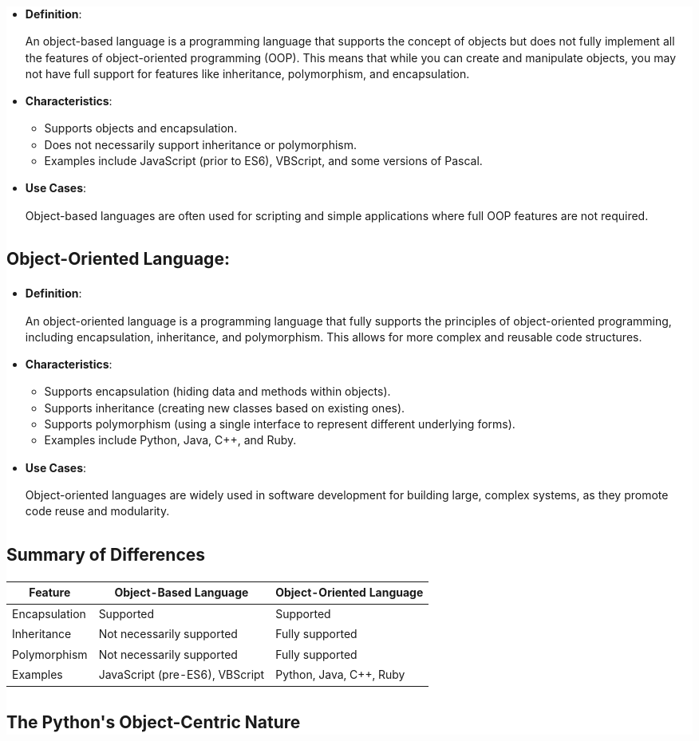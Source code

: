 - **Definition**:

  An object-based language is a programming language that supports the concept of objects but does not fully implement all the features of object-oriented programming (OOP). This means that while you can create and manipulate objects, you may not have full support for features like inheritance, polymorphism, and encapsulation.


- **Characteristics**:

  - Supports objects and encapsulation.
  - Does not necessarily support inheritance or polymorphism.
  - Examples include JavaScript (prior to ES6), VBScript, and some versions of Pascal.


- **Use Cases**:

  Object-based languages are often used for scripting and simple applications where full OOP features are not required.

## **Object-Oriented Language:**

- **Definition**:

  An object-oriented language is a programming language that fully supports the principles of object-oriented programming, including encapsulation, inheritance, and polymorphism. This allows for more complex and reusable code structures.


- **Characteristics**:

  - Supports encapsulation (hiding data and methods within objects).
  - Supports inheritance (creating new classes based on existing ones).
  - Supports polymorphism (using a single interface to represent different underlying forms).
  - Examples include Python, Java, C++, and Ruby.

- **Use Cases**:

  Object-oriented languages are widely used in software development for building large, complex systems, as they promote code reuse and modularity.

## **Summary of Differences**


| Feature | Object-Based Language | Object-Oriented Language |
|------------------------|-------------------------------------|-------------------------------------|
| Encapsulation | Supported | Supported |
| Inheritance | Not necessarily supported | Fully supported |
| Polymorphism | Not necessarily supported | Fully supported |
| Examples | JavaScript (pre-ES6), VBScript | Python, Java, C++, Ruby |

## **The Python's Object-Centric Nature**

